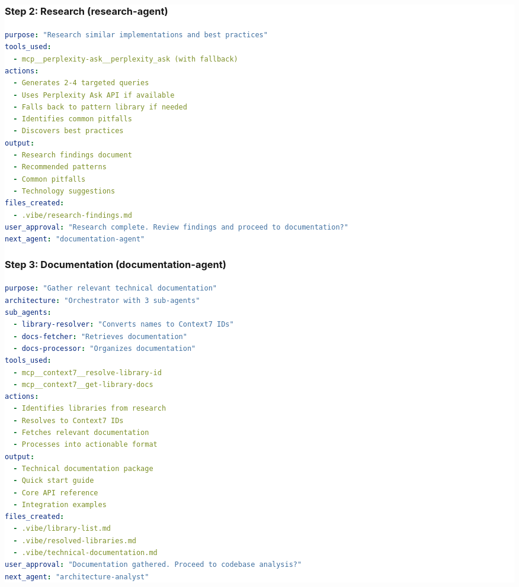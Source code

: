 ### Step 2: Research (research-agent)
```yaml
purpose: "Research similar implementations and best practices"
tools_used:
  - mcp__perplexity-ask__perplexity_ask (with fallback)
actions:
  - Generates 2-4 targeted queries
  - Uses Perplexity Ask API if available
  - Falls back to pattern library if needed
  - Identifies common pitfalls
  - Discovers best practices
output:
  - Research findings document
  - Recommended patterns
  - Common pitfalls
  - Technology suggestions
files_created:
  - .vibe/research-findings.md
user_approval: "Research complete. Review findings and proceed to documentation?"
next_agent: "documentation-agent"
```

### Step 3: Documentation (documentation-agent)
```yaml
purpose: "Gather relevant technical documentation"
architecture: "Orchestrator with 3 sub-agents"
sub_agents:
  - library-resolver: "Converts names to Context7 IDs"
  - docs-fetcher: "Retrieves documentation"
  - docs-processor: "Organizes documentation"
tools_used:
  - mcp__context7__resolve-library-id
  - mcp__context7__get-library-docs
actions:
  - Identifies libraries from research
  - Resolves to Context7 IDs
  - Fetches relevant documentation
  - Processes into actionable format
output:
  - Technical documentation package
  - Quick start guide
  - Core API reference
  - Integration examples
files_created:
  - .vibe/library-list.md
  - .vibe/resolved-libraries.md
  - .vibe/technical-documentation.md
user_approval: "Documentation gathered. Proceed to codebase analysis?"
next_agent: "architecture-analyst"
```
